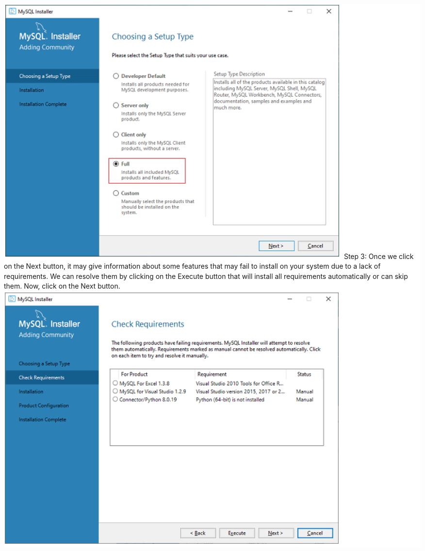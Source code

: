 ![alt text](image-3.png)
Step 3: Once we click on the Next button, it may give information about some features that may fail to install on your system due to a lack of requirements. We can resolve them by clicking on the Execute button that will install all requirements automatically or can skip them. Now, click on the Next button.
![alt text](image-4.png)
